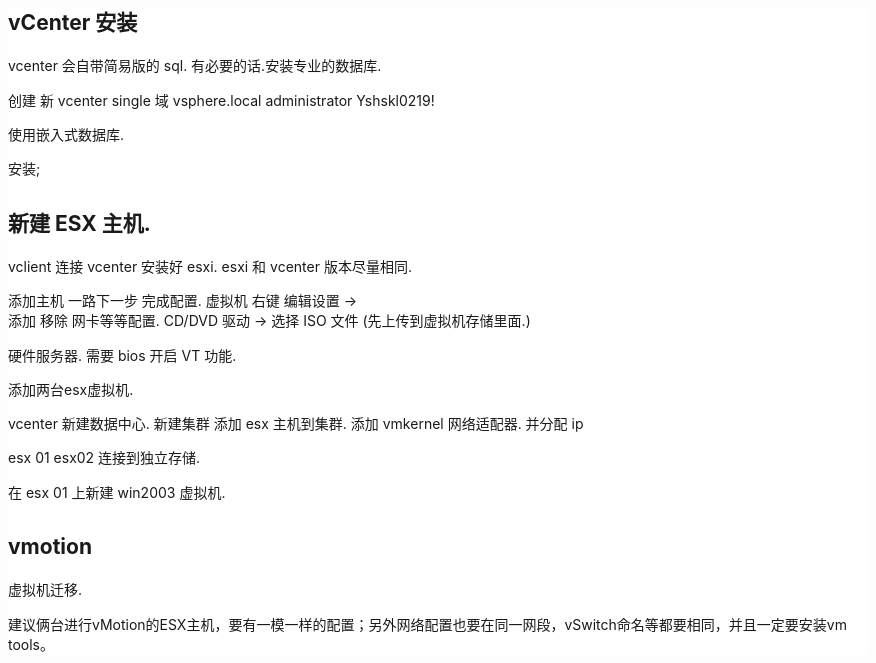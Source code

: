 





## vCenter 安装

vcenter 会自带简易版的 sql. 有必要的话.安装专业的数据库.




创建 新 vcenter single 域
vsphere.local
administrator
Yshskl0219!


使用嵌入式数据库.

安装;




## 新建 ESX 主机.
vclient 连接 vcenter
安装好 esxi. esxi 和 vcenter 版本尽量相同.

添加主机 一路下一步 完成配置. 
虚拟机 右键  编辑设置 →  
添加 移除 网卡等等配置.
CD/DVD 驱动 → 选择 ISO 文件 (先上传到虚拟机存储里面.) 

硬件服务器. 需要 bios 开启 VT 功能.


添加两台esx虚拟机.


vcenter 
新建数据中心.
新建集群
添加 esx 主机到集群.
添加 vmkernel  网络适配器. 并分配 ip



esx 01 esx02 连接到独立存储.


在 esx 01 上新建 win2003 虚拟机.




## vmotion
虚拟机迁移.

建议俩台进行vMotion的ESX主机，要有一模一样的配置；另外网络配置也要在同一网段，vSwitch命名等都要相同，并且一定要安装vm tools。



